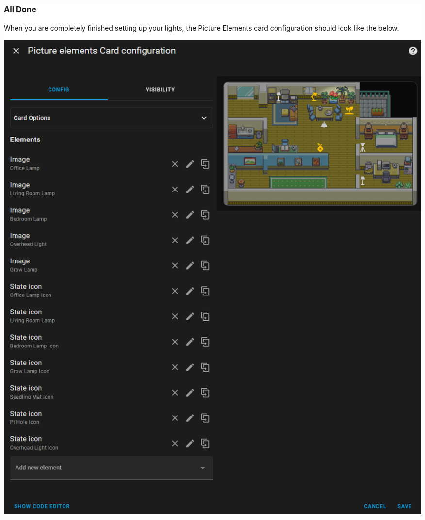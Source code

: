 ### All Done

When you are completely finished setting up your lights, the Picture Elements card configuration should look like the below.

![All Done](/assets/images/HomeLab/Pixel_Floorplan/All_Done.png)
